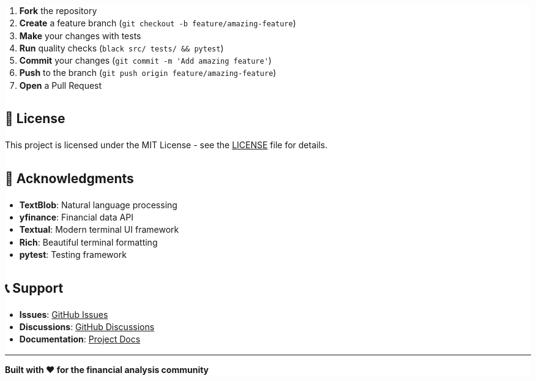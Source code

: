 1. **Fork** the repository
2. **Create** a feature branch (`git checkout -b feature/amazing-feature`)
3. **Make** your changes with tests
4. **Run** quality checks (`black src/ tests/ && pytest`)
5. **Commit** your changes (`git commit -m 'Add amazing feature'`)
6. **Push** to the branch (`git push origin feature/amazing-feature`)
7. **Open** a Pull Request

## 📄 License

This project is licensed under the MIT License - see the [LICENSE](LICENSE) file for details.

## 🙏 Acknowledgments

- **TextBlob**: Natural language processing
- **yfinance**: Financial data API
- **Textual**: Modern terminal UI framework
- **Rich**: Beautiful terminal formatting
- **pytest**: Testing framework

## 📞 Support

- **Issues**: [GitHub Issues](https://github.com/aykaym/stockholm/issues)
- **Discussions**: [GitHub Discussions](https://github.com/aykaym/stockholm/discussions)
- **Documentation**: [Project Docs](docs/README.md)

---

**Built with ❤️ for the financial analysis community**
